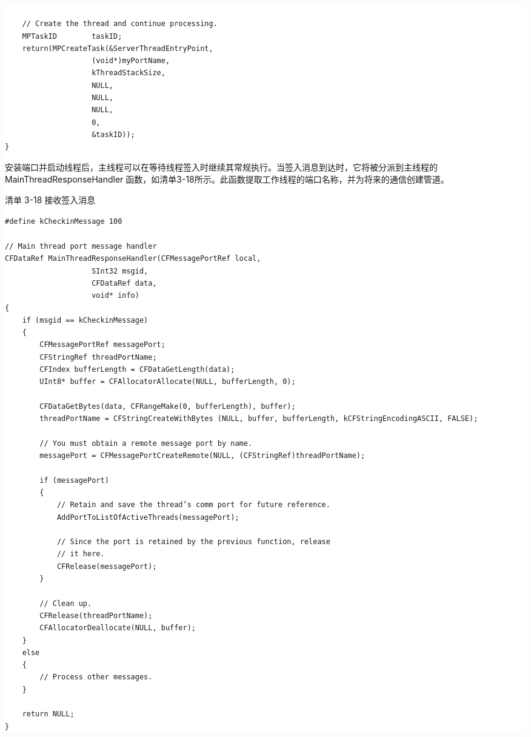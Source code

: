 ```objc
 
    // Create the thread and continue processing.
    MPTaskID        taskID;
    return(MPCreateTask(&ServerThreadEntryPoint,
                    (void*)myPortName,
                    kThreadStackSize,
                    NULL,
                    NULL,
                    NULL,
                    0,
                    &taskID));
}
```

安装端口并启动线程后，主线程可以在等待线程签入时继续其常规执行。当签入消息到达时，它将被分派到主线程的 MainThreadResponseHandler 函数，如清单3-18所示。此函数提取工作线程的端口名称，并为将来的通信创建管道。

清单 3-18 接收签入消息

```objc
#define kCheckinMessage 100
 
// Main thread port message handler
CFDataRef MainThreadResponseHandler(CFMessagePortRef local,
                    SInt32 msgid,
                    CFDataRef data,
                    void* info)
{
    if (msgid == kCheckinMessage)
    {
        CFMessagePortRef messagePort;
        CFStringRef threadPortName;
        CFIndex bufferLength = CFDataGetLength(data);
        UInt8* buffer = CFAllocatorAllocate(NULL, bufferLength, 0);
 
        CFDataGetBytes(data, CFRangeMake(0, bufferLength), buffer);
        threadPortName = CFStringCreateWithBytes (NULL, buffer, bufferLength, kCFStringEncodingASCII, FALSE);
 
        // You must obtain a remote message port by name.
        messagePort = CFMessagePortCreateRemote(NULL, (CFStringRef)threadPortName);
 
        if (messagePort)
        {
            // Retain and save the thread’s comm port for future reference.
            AddPortToListOfActiveThreads(messagePort);
 
            // Since the port is retained by the previous function, release
            // it here.
            CFRelease(messagePort);
        }
 
        // Clean up.
        CFRelease(threadPortName);
        CFAllocatorDeallocate(NULL, buffer);
    }
    else
    {
        // Process other messages.
    }
 
    return NULL;
}
```
